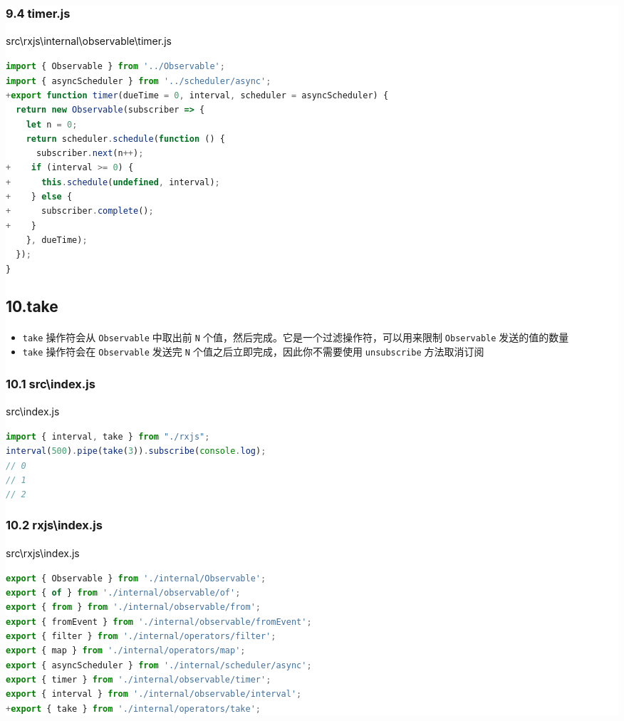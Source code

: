 ### 9.4 timer.js

src\rxjs\internal\observable\timer.js

```js
import { Observable } from '../Observable';
import { asyncScheduler } from '../scheduler/async';
+export function timer(dueTime = 0, interval, scheduler = asyncScheduler) {
  return new Observable(subscriber => {
    let n = 0;
    return scheduler.schedule(function () {
      subscriber.next(n++);
+    if (interval >= 0) {
+      this.schedule(undefined, interval);
+    } else {
+      subscriber.complete();
+    }
    }, dueTime);
  });
}
```

## 10.take

- `take` 操作符会从 `Observable` 中取出前 `N` 个值，然后完成。它是一个过滤操作符，可以用来限制 `Observable` 发送的值的数量
- `take` 操作符会在 `Observable` 发送完 `N` 个值之后立即完成，因此你不需要使用 `unsubscribe` 方法取消订阅

### 10.1 src\index.js

src\index.js

```js
import { interval, take } from "./rxjs";
interval(500).pipe(take(3)).subscribe(console.log);
// 0
// 1
// 2
```

### 10.2 rxjs\index.js

src\rxjs\index.js

```js
export { Observable } from './internal/Observable';
export { of } from './internal/observable/of';
export { from } from './internal/observable/from';
export { fromEvent } from './internal/observable/fromEvent';
export { filter } from './internal/operators/filter';
export { map } from './internal/operators/map';
export { asyncScheduler } from './internal/scheduler/async';
export { timer } from './internal/observable/timer';
export { interval } from './internal/observable/interval';
+export { take } from './internal/operators/take';
```
